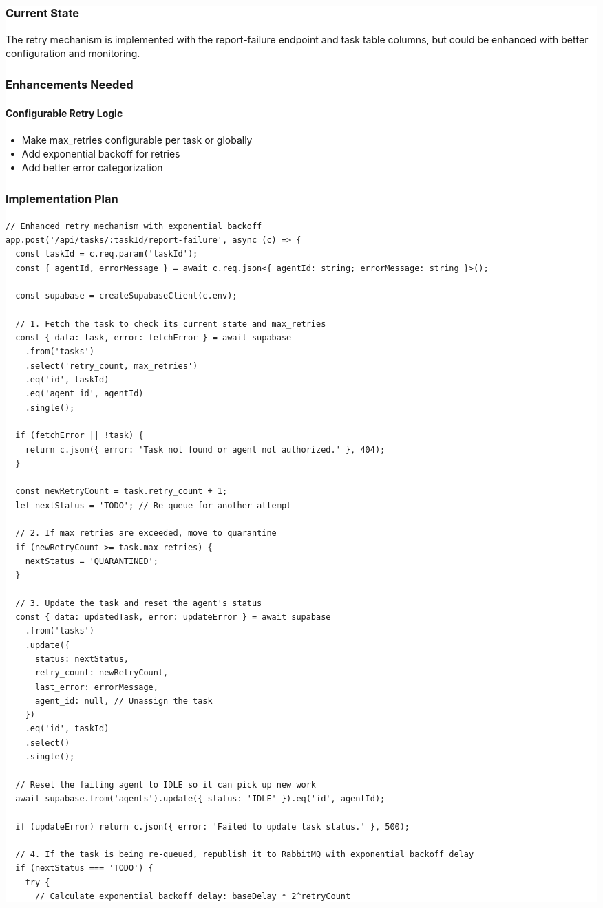 ### Current State
The retry mechanism is implemented with the report-failure endpoint and task table columns, but could be enhanced with better configuration and monitoring.

### Enhancements Needed

#### Configurable Retry Logic
- Make max_retries configurable per task or globally
- Add exponential backoff for retries
- Add better error categorization

### Implementation Plan

```
// Enhanced retry mechanism with exponential backoff
app.post('/api/tasks/:taskId/report-failure', async (c) => {
  const taskId = c.req.param('taskId');
  const { agentId, errorMessage } = await c.req.json<{ agentId: string; errorMessage: string }>();

  const supabase = createSupabaseClient(c.env);

  // 1. Fetch the task to check its current state and max_retries
  const { data: task, error: fetchError } = await supabase
    .from('tasks')
    .select('retry_count, max_retries')
    .eq('id', taskId)
    .eq('agent_id', agentId)
    .single();

  if (fetchError || !task) {
    return c.json({ error: 'Task not found or agent not authorized.' }, 404);
  }

  const newRetryCount = task.retry_count + 1;
  let nextStatus = 'TODO'; // Re-queue for another attempt

  // 2. If max retries are exceeded, move to quarantine
  if (newRetryCount >= task.max_retries) {
    nextStatus = 'QUARANTINED';
  }

  // 3. Update the task and reset the agent's status
  const { data: updatedTask, error: updateError } = await supabase
    .from('tasks')
    .update({
      status: nextStatus,
      retry_count: newRetryCount,
      last_error: errorMessage,
      agent_id: null, // Unassign the task
    })
    .eq('id', taskId)
    .select()
    .single();
  
  // Reset the failing agent to IDLE so it can pick up new work
  await supabase.from('agents').update({ status: 'IDLE' }).eq('id', agentId);

  if (updateError) return c.json({ error: 'Failed to update task status.' }, 500);
  
  // 4. If the task is being re-queued, republish it to RabbitMQ with exponential backoff delay
  if (nextStatus === 'TODO') {
    try {
      // Calculate exponential backoff delay: baseDelay * 2^retryCount
```